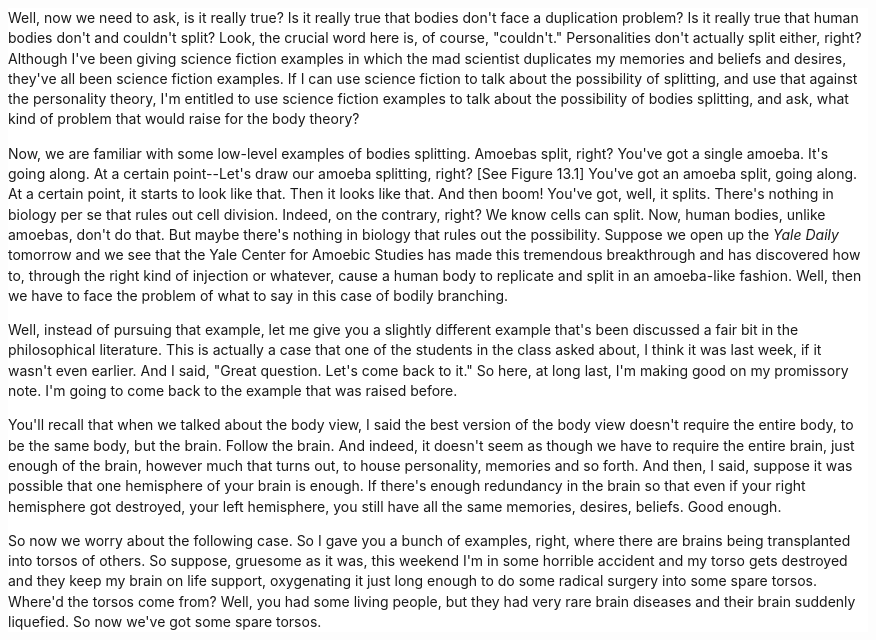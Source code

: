 <p>Well, now we need to ask, is it really true? Is it really true that
bodies don't face a duplication problem? Is it really true that human
bodies don't and couldn't split? Look, the crucial word here is, of
course, "couldn't." Personalities don't actually split either, right?
Although I've been giving science fiction examples in which the mad
scientist duplicates my memories and beliefs and desires, they've all
been science fiction examples. If I can use science fiction to talk
about the possibility of splitting, and use that against the
personality theory, I'm entitled to use science fiction examples to
talk about the possibility of bodies splitting, and ask, what kind of
problem that would raise for the body theory?</p>

<p>Now, we are familiar with some low-level examples of bodies
splitting. Amoebas split, right? You've got a single amoeba. It's going
along. At a certain point--Let's draw our amoeba splitting, right? [See
Figure 13.1] You've got an amoeba split, going along. At a certain
point, it starts to look like that. Then it looks like that. And then
boom! You've got, well, it splits. There's nothing in biology per se
that rules out cell division. Indeed, on the contrary, right? We know
cells can split. Now, human bodies, unlike amoebas, don't do that. But
maybe there's nothing in biology that rules out the possibility.
Suppose we open up the <em>Yale Daily</em> tomorrow and we see that the
Yale Center for Amoebic Studies has made this tremendous breakthrough
and has discovered how to, through the right kind of injection or
whatever, cause a human body to replicate and split in an amoeba-like
fashion. Well, then we have to face the problem of what to say in this
case of bodily branching.</p>

<p>Well, instead of pursuing that example, let me give you a slightly
different example that's been discussed a fair bit in the philosophical
literature. This is actually a case that one of the students in the
class asked about, I think it was last week, if it wasn't even earlier.
And I said, "Great question. Let's come back to it." So here, at long
last, I'm making good on my promissory note. I'm going to come back to
the example that was raised before.</p>

<p>You'll recall that when we talked about the body view, I said the
best version of the body view doesn't require the entire body, to be
the same body, but the brain. Follow the brain. And indeed, it doesn't
seem as though we have to require the entire brain, just enough of the
brain, however much that turns out, to house personality, memories and
so forth. And then, I said, suppose it was possible that one hemisphere
of your brain is enough. If there's enough redundancy in the brain so
that even if your right hemisphere got destroyed, your left hemisphere,
you still have all the same memories, desires, beliefs. Good
enough.</p>

<p>So now we worry about the following case. So I gave you a bunch of
examples, right, where there are brains being transplanted into torsos
of others. So suppose, gruesome as it was, this weekend I'm in some
horrible accident and my torso gets destroyed and they keep my brain on
life support, oxygenating it just long enough to do some radical
surgery into some spare torsos. Where'd the torsos come from? Well, you
had some living people, but they had very rare brain diseases and their
brain suddenly liquefied. So now we've got some spare torsos.</p>
